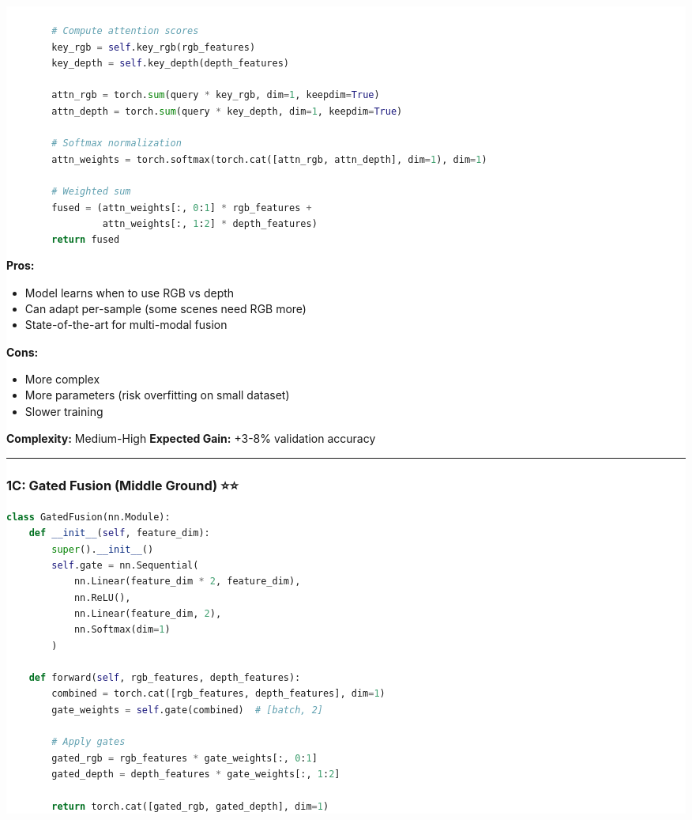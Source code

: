 ```python

        # Compute attention scores
        key_rgb = self.key_rgb(rgb_features)
        key_depth = self.key_depth(depth_features)

        attn_rgb = torch.sum(query * key_rgb, dim=1, keepdim=True)
        attn_depth = torch.sum(query * key_depth, dim=1, keepdim=True)

        # Softmax normalization
        attn_weights = torch.softmax(torch.cat([attn_rgb, attn_depth], dim=1), dim=1)

        # Weighted sum
        fused = (attn_weights[:, 0:1] * rgb_features +
                 attn_weights[:, 1:2] * depth_features)
        return fused
```

**Pros:**
- Model learns when to use RGB vs depth
- Can adapt per-sample (some scenes need RGB more)
- State-of-the-art for multi-modal fusion

**Cons:**
- More complex
- More parameters (risk overfitting on small dataset)
- Slower training

**Complexity:** Medium-High
**Expected Gain:** +3-8% validation accuracy

---

### 1C: Gated Fusion (Middle Ground) ⭐⭐
```python
class GatedFusion(nn.Module):
    def __init__(self, feature_dim):
        super().__init__()
        self.gate = nn.Sequential(
            nn.Linear(feature_dim * 2, feature_dim),
            nn.ReLU(),
            nn.Linear(feature_dim, 2),
            nn.Softmax(dim=1)
        )

    def forward(self, rgb_features, depth_features):
        combined = torch.cat([rgb_features, depth_features], dim=1)
        gate_weights = self.gate(combined)  # [batch, 2]

        # Apply gates
        gated_rgb = rgb_features * gate_weights[:, 0:1]
        gated_depth = depth_features * gate_weights[:, 1:2]

        return torch.cat([gated_rgb, gated_depth], dim=1)
```
